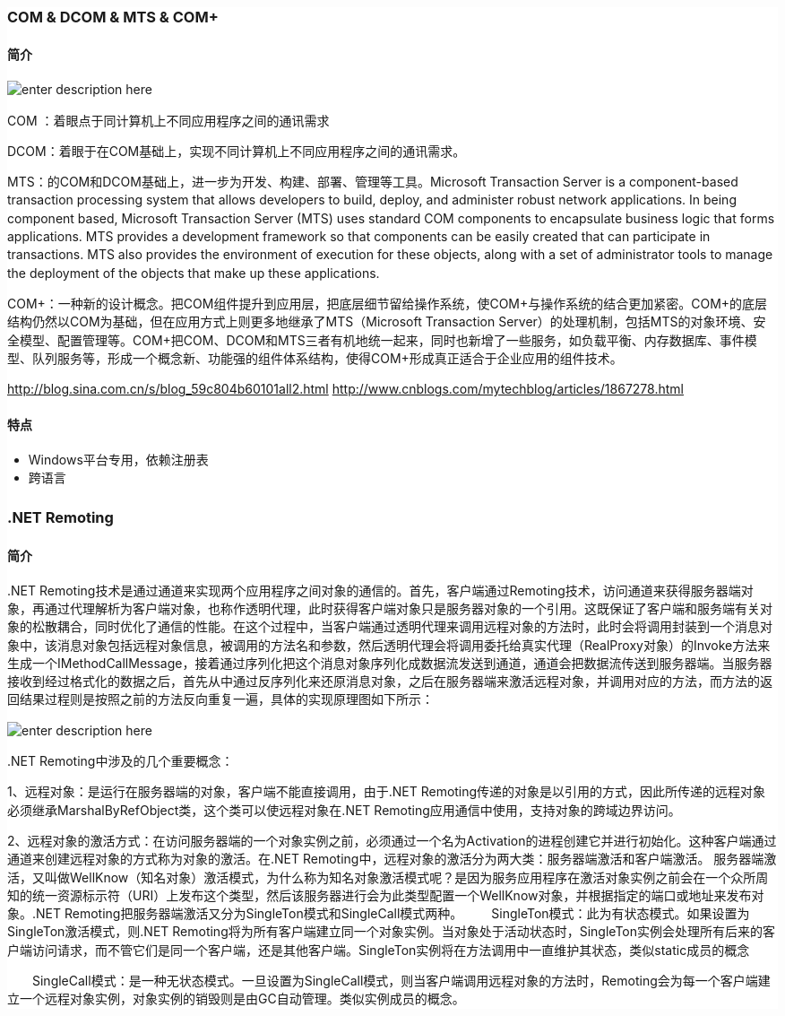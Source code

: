 ### COM & DCOM & MTS & COM+

#### 简介

![enter description here][3]

COM ：着眼点于同计算机上不同应用程序之间的通讯需求

DCOM：着眼于在COM基础上，实现不同计算机上不同应用程序之间的通讯需求。

MTS：的COM和DCOM基础上，进一步为开发、构建、部署、管理等工具。Microsoft Transaction Server is a component-based transaction processing system that allows developers to build, deploy, and administer robust network applications.  In being component based, Microsoft Transaction Server (MTS) uses standard COM components to encapsulate business logic that forms applications. MTS provides a development framework so that components can be easily created that can participate in transactions. MTS also provides the environment of execution for these objects, along with a set of administrator tools to manage the deployment of the objects that make up these applications.

COM+：一种新的设计概念。把COM组件提升到应用层，把底层细节留给操作系统，使COM+与操作系统的结合更加紧密。COM+的底层结构仍然以COM为基础，但在应用方式上则更多地继承了MTS（Microsoft Transaction Server）的处理机制，包括MTS的对象环境、安全模型、配置管理等。COM+把COM、DCOM和MTS三者有机地统一起来，同时也新增了一些服务，如负载平衡、内存数据库、事件模型、队列服务等，形成一个概念新、功能强的组件体系结构，使得COM+形成真正适合于企业应用的组件技术。

http://blog.sina.com.cn/s/blog_59c804b60101all2.html
http://www.cnblogs.com/mytechblog/articles/1867278.html

#### 特点
- Windows平台专用，依赖注册表
- 跨语言


### .NET Remoting

#### 简介

.NET Remoting技术是通过通道来实现两个应用程序之间对象的通信的。首先，客户端通过Remoting技术，访问通道来获得服务器端对象，再通过代理解析为客户端对象，也称作透明代理，此时获得客户端对象只是服务器对象的一个引用。这既保证了客户端和服务端有关对象的松散耦合，同时优化了通信的性能。在这个过程中，当客户端通过透明代理来调用远程对象的方法时，此时会将调用封装到一个消息对象中，该消息对象包括远程对象信息，被调用的方法名和参数，然后透明代理会将调用委托给真实代理（RealProxy对象）的Invoke方法来生成一个IMethodCallMessage，接着通过序列化把这个消息对象序列化成数据流发送到通道，通道会把数据流传送到服务器端。当服务器接收到经过格式化的数据之后，首先从中通过反序列化来还原消息对象，之后在服务器端来激活远程对象，并调用对应的方法，而方法的返回结果过程则是按照之前的方法反向重复一遍，具体的实现原理图如下所示：

![enter description here][4]

.NET Remoting中涉及的几个重要概念：

1、远程对象：是运行在服务器端的对象，客户端不能直接调用，由于.NET Remoting传递的对象是以引用的方式，因此所传递的远程对象必须继承MarshalByRefObject类，这个类可以使远程对象在.NET Remoting应用通信中使用，支持对象的跨域边界访问。

2、远程对象的激活方式：在访问服务器端的一个对象实例之前，必须通过一个名为Activation的进程创建它并进行初始化。这种客户端通过通道来创建远程对象的方式称为对象的激活。在.NET Remoting中，远程对象的激活分为两大类：服务器端激活和客户端激活。
服务器端激活，又叫做WellKnow（知名对象）激活模式，为什么称为知名对象激活模式呢？是因为服务应用程序在激活对象实例之前会在一个众所周知的统一资源标示符（URI）上发布这个类型，然后该服务器进行会为此类型配置一个WellKnow对象，并根据指定的端口或地址来发布对象。.NET Remoting把服务器端激活又分为SingleTon模式和SingleCall模式两种。
　　SingleTon模式：此为有状态模式。如果设置为SingleTon激活模式，则.NET Remoting将为所有客户端建立同一个对象实例。当对象处于活动状态时，SingleTon实例会处理所有后来的客户端访问请求，而不管它们是同一个客户端，还是其他客户端。SingleTon实例将在方法调用中一直维护其状态，类似static成员的概念

　　SingleCall模式：是一种无状态模式。一旦设置为SingleCall模式，则当客户端调用远程对象的方法时，Remoting会为每一个客户端建立一个远程对象实例，对象实例的销毁则是由GC自动管理。类似实例成员的概念。


  [1]: ./images/1502869201563.jpg
  [2]: ./images/1502869728763.jpg
  [3]: ./images/1502870861966.jpg
  [4]: ./images/1502931012013.jpg
  [5]: ./images/1502930478982.jpg
  [6]: ./images/1502967734376.jpg
  [7]: ./images/1502968395267.jpg
  [8]: ./images/1502968435815.jpg
  [9]: ./images/1502969086754.jpg
  [10]: ./images/1502970110832.jpg
  [11]: ./images/1502970121997.jpg
  [12]: ./images/1502970134802.jpg
  [13]: ./images/1502972635970.jpg
  [14]: ./images/1502972645365.jpg
  [15]: ./images/1502972652564.jpg
  [16]: ./images/1503018799603.jpg
  [17]: ./images/1503021432073.jpg
  [18]: ./images/1503021574682.jpg